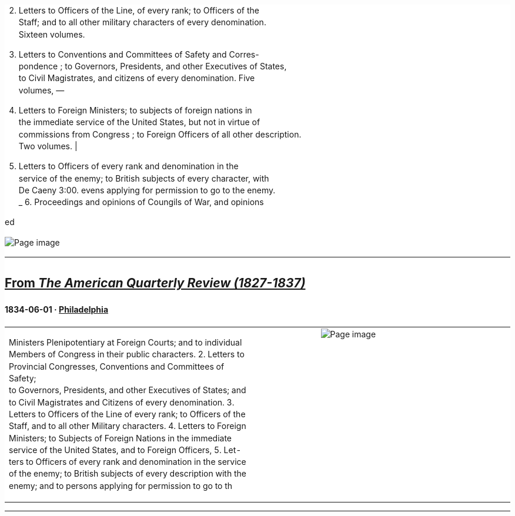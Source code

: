 2. Letters to Officers of the Line, of every rank; to Officers of the  
Staff; and to all other military characters of every denomination.  
Sixteen volumes.  
  
3. Letters to Conventions and Committees of Safety and Corres-  
pondence ; to Governors, Presidents, and other Executives of States,  
to Civil Magistrates, and citizens of every denomination. Five  
volumes, —  
  
4. Letters to Foreign Ministers; to subjects of foreign nations in  
the immediate service of the United States, but not in virtue of  
commissions from Congress ; to Foreign Officers of all other description.  
Two volumes. |  
  
5. Letters to Officers of every rank and denomination in the  
service of the enemy; to British subjects of every character, with  
De Caeny 3:00. evens applying for permission to go to the enemy.  
_ 6. Proceedings and opinions of Coungils of War, and opinions  
  
ed
</td><td style="width: 50%; max-height: 75%; margin: auto; display: block;">
<img alt="Page image" src="https://iiif.archive.org/image/iiif/2/sim_london-magazine_1827-10-01_9%2Fsim_london-magazine_1827-10-01_9_jp2.zip%2Fsim_london-magazine_1827-10-01_9_jp2%2Fsim_london-magazine_1827-10-01_9_0072.jp2/pct:13.136132315521628,59.37978560490046,83.46055979643766,29.058192955589586/600,/0/default.jpg"/>
</td>
</tr></table>

---

## [From _The American Quarterly Review (1827-1837)_](https://archive.org/details/sim_american-quarterly-review_1834-06_15_30/page/n3/mode/1up?view=theater)

#### 1834-06-01 &middot; [Philadelphia](http://dbpedia.org/resource/Philadelphia)

<table style="width: 100%;"><tr><td style="width: 50%">

  
Ministers Plenipotentiary at Foreign Courts; and to individual  
Members of Congress in their public characters. 2. Letters to  
Provincial Congresses, Conventions and Committees of Safety;  
to Governors, Presidents, and other Executives of States; and  
to Civil Magistrates and Citizens of every denomination. 3.  
Letters to Officers of the Line of every rank; to Officers of the  
Staff, and to all other Military characters. 4. Letters to Foreign  
Ministers; to Subjects of Foreign Nations in the immediate  
service of the United States, and to Foreign Officers, 5. Let-  
ters to Officers of every rank and denomination in the service  
of the enemy; to British subjects of every description with the  
enemy; and to persons applying for permission to go to th
</td><td style="width: 50%; max-height: 75%; margin: auto; display: block;">
<img alt="Page image" src="https://iiif.archive.org/image/iiif/2/sim_american-quarterly-review_1834-06_15_30%2Fsim_american-quarterly-review_1834-06_15_30_jp2.zip%2Fsim_american-quarterly-review_1834-06_15_30_jp2%2Fsim_american-quarterly-review_1834-06_15_30_0003.jp2/pct:23.575498575498575,49.60148777895856,62.0014245014245,21.625929861849098/600,/0/default.jpg"/>
</td>
</tr></table>

---
